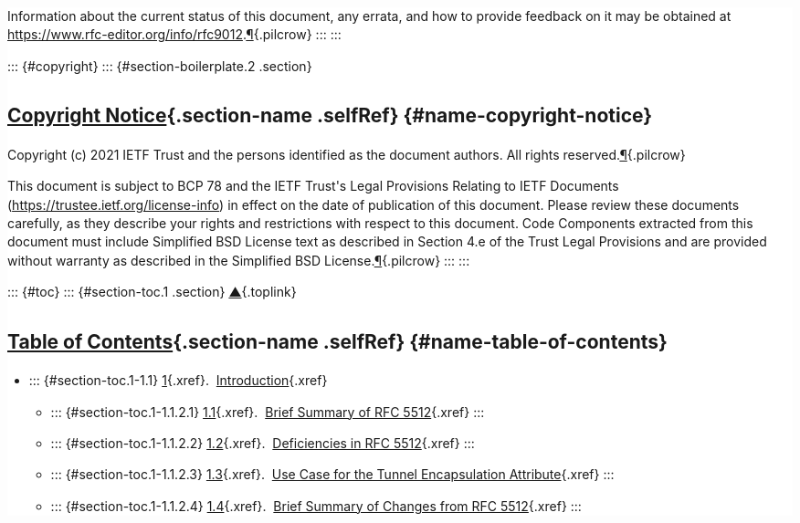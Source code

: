 Information about the current status of this document, any errata, and
how to provide feedback on it may be obtained at
<https://www.rfc-editor.org/info/rfc9012>.[¶](#section-boilerplate.1-3){.pilcrow}
:::
:::

::: {#copyright}
::: {#section-boilerplate.2 .section}
## [Copyright Notice](#name-copyright-notice){.section-name .selfRef} {#name-copyright-notice}

Copyright (c) 2021 IETF Trust and the persons identified as the document
authors. All rights reserved.[¶](#section-boilerplate.2-1){.pilcrow}

This document is subject to BCP 78 and the IETF Trust\'s Legal
Provisions Relating to IETF Documents
(<https://trustee.ietf.org/license-info>) in effect on the date of
publication of this document. Please review these documents carefully,
as they describe your rights and restrictions with respect to this
document. Code Components extracted from this document must include
Simplified BSD License text as described in Section 4.e of the Trust
Legal Provisions and are provided without warranty as described in the
Simplified BSD License.[¶](#section-boilerplate.2-2){.pilcrow}
:::
:::

::: {#toc}
::: {#section-toc.1 .section}
[▲](#){.toplink}

## [Table of Contents](#name-table-of-contents){.section-name .selfRef} {#name-table-of-contents}

-   ::: {#section-toc.1-1.1}
    [1](#section-1){.xref}.  [Introduction](#name-introduction){.xref}

    -   ::: {#section-toc.1-1.1.2.1}
        [1.1](#section-1.1){.xref}.  [Brief Summary of RFC
        5512](#name-brief-summary-of-rfc-5512){.xref}
        :::

    -   ::: {#section-toc.1-1.1.2.2}
        [1.2](#section-1.2){.xref}.  [Deficiencies in RFC
        5512](#name-deficiencies-in-rfc-5512){.xref}
        :::

    -   ::: {#section-toc.1-1.1.2.3}
        [1.3](#section-1.3){.xref}.  [Use Case for the Tunnel
        Encapsulation
        Attribute](#name-use-case-for-the-tunnel-enc){.xref}
        :::

    -   ::: {#section-toc.1-1.1.2.4}
        [1.4](#section-1.4){.xref}.  [Brief Summary of Changes from RFC
        5512](#name-brief-summary-of-changes-fr){.xref}
        :::
